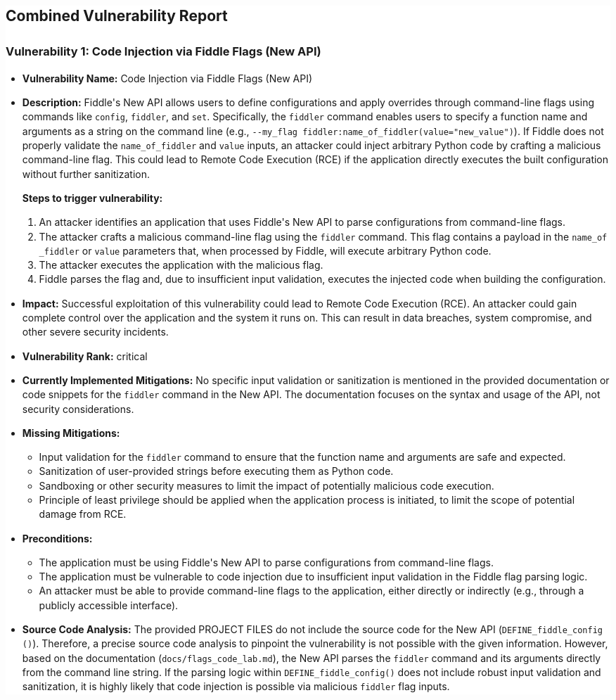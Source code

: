 ## Combined Vulnerability Report

### Vulnerability 1: Code Injection via Fiddle Flags (New API)

- **Vulnerability Name:** Code Injection via Fiddle Flags (New API)
- **Description:**
  Fiddle's New API allows users to define configurations and apply overrides through command-line flags using commands like `config`, `fiddler`, and `set`. Specifically, the `fiddler` command enables users to specify a function name and arguments as a string on the command line (e.g., `--my_flag fiddler:name_of_fiddler(value="new_value")`). If Fiddle does not properly validate the `name_of_fiddler` and `value` inputs, an attacker could inject arbitrary Python code by crafting a malicious command-line flag. This could lead to Remote Code Execution (RCE) if the application directly executes the built configuration without further sanitization.

  **Steps to trigger vulnerability:**
  1. An attacker identifies an application that uses Fiddle's New API to parse configurations from command-line flags.
  2. The attacker crafts a malicious command-line flag using the `fiddler` command. This flag contains a payload in the `name_of_fiddler` or `value` parameters that, when processed by Fiddle, will execute arbitrary Python code.
  3. The attacker executes the application with the malicious flag.
  4. Fiddle parses the flag and, due to insufficient input validation, executes the injected code when building the configuration.
- **Impact:**
  Successful exploitation of this vulnerability could lead to Remote Code Execution (RCE). An attacker could gain complete control over the application and the system it runs on. This can result in data breaches, system compromise, and other severe security incidents.
- **Vulnerability Rank:** critical
- **Currently Implemented Mitigations:** No specific input validation or sanitization is mentioned in the provided documentation or code snippets for the `fiddler` command in the New API.  The documentation focuses on the syntax and usage of the API, not security considerations.
- **Missing Mitigations:**
  - Input validation for the `fiddler` command to ensure that the function name and arguments are safe and expected.
  - Sanitization of user-provided strings before executing them as Python code.
  - Sandboxing or other security measures to limit the impact of potentially malicious code execution.
  - Principle of least privilege should be applied when the application process is initiated, to limit the scope of potential damage from RCE.
- **Preconditions:**
  - The application must be using Fiddle's New API to parse configurations from command-line flags.
  - The application must be vulnerable to code injection due to insufficient input validation in the Fiddle flag parsing logic.
  - An attacker must be able to provide command-line flags to the application, either directly or indirectly (e.g., through a publicly accessible interface).
- **Source Code Analysis:**
  The provided PROJECT FILES do not include the source code for the New API (`DEFINE_fiddle_config()`). Therefore, a precise source code analysis to pinpoint the vulnerability is not possible with the given information. However, based on the documentation (`docs/flags_code_lab.md`), the New API parses the `fiddler` command and its arguments directly from the command line string. If the parsing logic within `DEFINE_fiddle_config()` does not include robust input validation and sanitization, it is highly likely that code injection is possible via malicious `fiddler` flag inputs.
